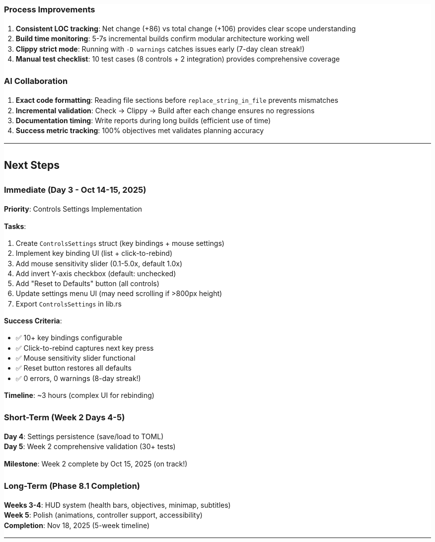 ### Process Improvements

1. **Consistent LOC tracking**: Net change (+86) vs total change (+106) provides clear scope understanding
2. **Build time monitoring**: 5-7s incremental builds confirm modular architecture working well
3. **Clippy strict mode**: Running with `-D warnings` catches issues early (7-day clean streak!)
4. **Manual test checklist**: 10 test cases (8 controls + 2 integration) provides comprehensive coverage

### AI Collaboration

1. **Exact code formatting**: Reading file sections before `replace_string_in_file` prevents mismatches
2. **Incremental validation**: Check → Clippy → Build after each change ensures no regressions
3. **Documentation timing**: Write reports during long builds (efficient use of time)
4. **Success metric tracking**: 100% objectives met validates planning accuracy

---

## Next Steps

### Immediate (Day 3 - Oct 14-15, 2025)

**Priority**: Controls Settings Implementation

**Tasks**:
1. Create `ControlsSettings` struct (key bindings + mouse settings)
2. Implement key binding UI (list + click-to-rebind)
3. Add mouse sensitivity slider (0.1-5.0x, default 1.0x)
4. Add invert Y-axis checkbox (default: unchecked)
5. Add "Reset to Defaults" button (all controls)
6. Update settings menu UI (may need scrolling if >800px height)
7. Export `ControlsSettings` in lib.rs

**Success Criteria**:
- ✅ 10+ key bindings configurable
- ✅ Click-to-rebind captures next key press
- ✅ Mouse sensitivity slider functional
- ✅ Reset button restores all defaults
- ✅ 0 errors, 0 warnings (8-day streak!)

**Timeline**: ~3 hours (complex UI for rebinding)

### Short-Term (Week 2 Days 4-5)

**Day 4**: Settings persistence (save/load to TOML)  
**Day 5**: Week 2 comprehensive validation (30+ tests)

**Milestone**: Week 2 complete by Oct 15, 2025 (on track!)

### Long-Term (Phase 8.1 Completion)

**Weeks 3-4**: HUD system (health bars, objectives, minimap, subtitles)  
**Week 5**: Polish (animations, controller support, accessibility)  
**Completion**: Nov 18, 2025 (5-week timeline)

---
